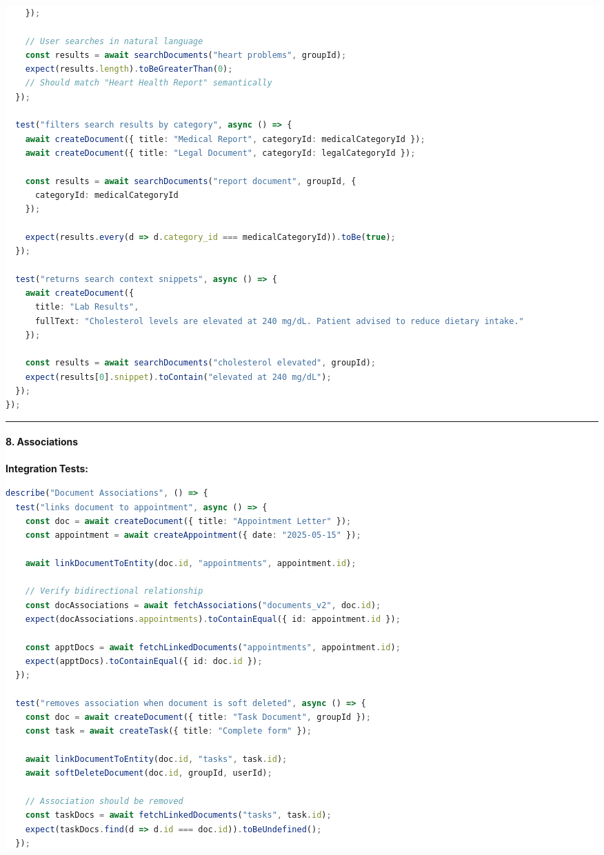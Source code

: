 ```typescript
    });
    
    // User searches in natural language
    const results = await searchDocuments("heart problems", groupId);
    expect(results.length).toBeGreaterThan(0);
    // Should match "Heart Health Report" semantically
  });

  test("filters search results by category", async () => {
    await createDocument({ title: "Medical Report", categoryId: medicalCategoryId });
    await createDocument({ title: "Legal Document", categoryId: legalCategoryId });
    
    const results = await searchDocuments("report document", groupId, { 
      categoryId: medicalCategoryId 
    });
    
    expect(results.every(d => d.category_id === medicalCategoryId)).toBe(true);
  });

  test("returns search context snippets", async () => {
    await createDocument({ 
      title: "Lab Results", 
      fullText: "Cholesterol levels are elevated at 240 mg/dL. Patient advised to reduce dietary intake." 
    });
    
    const results = await searchDocuments("cholesterol elevated", groupId);
    expect(results[0].snippet).toContain("elevated at 240 mg/dL");
  });
});
```

---

#### 8. **Associations**

**Integration Tests:**
```typescript
describe("Document Associations", () => {
  test("links document to appointment", async () => {
    const doc = await createDocument({ title: "Appointment Letter" });
    const appointment = await createAppointment({ date: "2025-05-15" });
    
    await linkDocumentToEntity(doc.id, "appointments", appointment.id);
    
    // Verify bidirectional relationship
    const docAssociations = await fetchAssociations("documents_v2", doc.id);
    expect(docAssociations.appointments).toContainEqual({ id: appointment.id });
    
    const apptDocs = await fetchLinkedDocuments("appointments", appointment.id);
    expect(apptDocs).toContainEqual({ id: doc.id });
  });

  test("removes association when document is soft deleted", async () => {
    const doc = await createDocument({ title: "Task Document", groupId });
    const task = await createTask({ title: "Complete form" });
    
    await linkDocumentToEntity(doc.id, "tasks", task.id);
    await softDeleteDocument(doc.id, groupId, userId);
    
    // Association should be removed
    const taskDocs = await fetchLinkedDocuments("tasks", task.id);
    expect(taskDocs.find(d => d.id === doc.id)).toBeUndefined();
  });
```